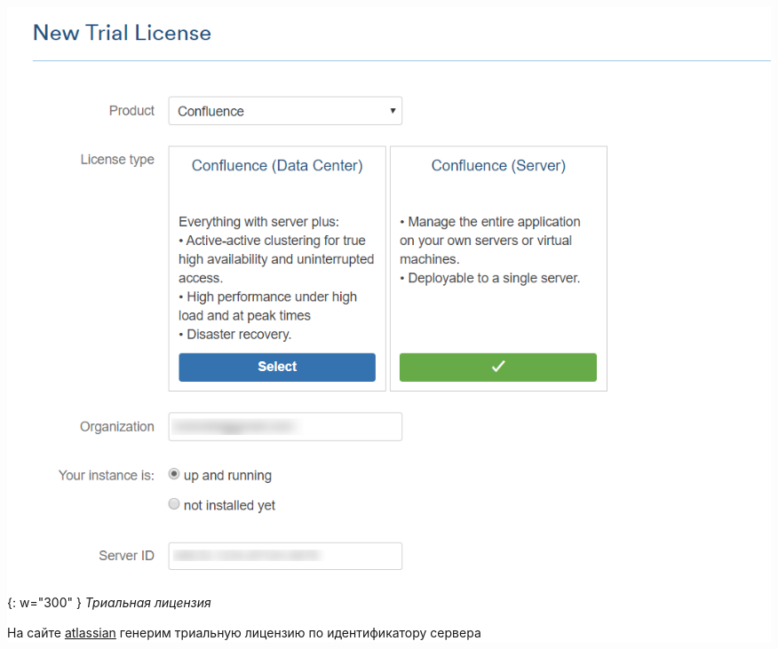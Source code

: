 ![](/assets/img/posts/2020/05/21/confluece2.1-1.png){: w="300" }
_Триальная лицензия_


На сайте [atlassian](https://my.atlassian.com/license/evaluation) генерим триальную лицензию по идентификатору сервера
